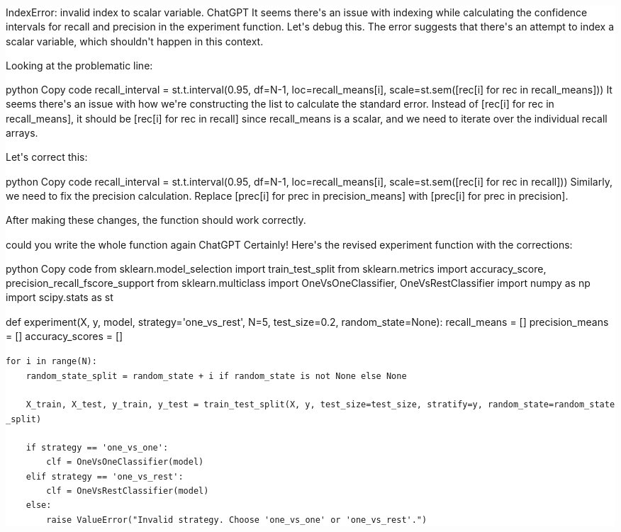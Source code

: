 IndexError: invalid index to scalar variable.
ChatGPT
It seems there's an issue with indexing while calculating the confidence intervals for recall and precision in the experiment function. Let's debug this. The error suggests that there's an attempt to index a scalar variable, which shouldn't happen in this context.

Looking at the problematic line:

python
Copy code
recall_interval = st.t.interval(0.95, df=N-1, loc=recall_means[i], scale=st.sem([rec[i] for rec in recall_means]))
It seems there's an issue with how we're constructing the list to calculate the standard error. Instead of [rec[i] for rec in recall_means], it should be [rec[i] for rec in recall] since recall_means is a scalar, and we need to iterate over the individual recall arrays.

Let's correct this:

python
Copy code
recall_interval = st.t.interval(0.95, df=N-1, loc=recall_means[i], scale=st.sem([rec[i] for rec in recall]))
Similarly, we need to fix the precision calculation. Replace [prec[i] for prec in precision_means] with [prec[i] for prec in precision].

After making these changes, the function should work correctly.

could you write the whole function again
ChatGPT
Certainly! Here's the revised experiment function with the corrections:

python
Copy code
from sklearn.model_selection import train_test_split
from sklearn.metrics import accuracy_score, precision_recall_fscore_support
from sklearn.multiclass import OneVsOneClassifier, OneVsRestClassifier
import numpy as np
import scipy.stats as st

def experiment(X, y, model, strategy='one_vs_rest', N=5, test_size=0.2, random_state=None):
    recall_means = []
    precision_means = []
    accuracy_scores = []

    for i in range(N):
        random_state_split = random_state + i if random_state is not None else None
        
        X_train, X_test, y_train, y_test = train_test_split(X, y, test_size=test_size, stratify=y, random_state=random_state_split)
        
        if strategy == 'one_vs_one':
            clf = OneVsOneClassifier(model)
        elif strategy == 'one_vs_rest':
            clf = OneVsRestClassifier(model)
        else:
            raise ValueError("Invalid strategy. Choose 'one_vs_one' or 'one_vs_rest'.")
